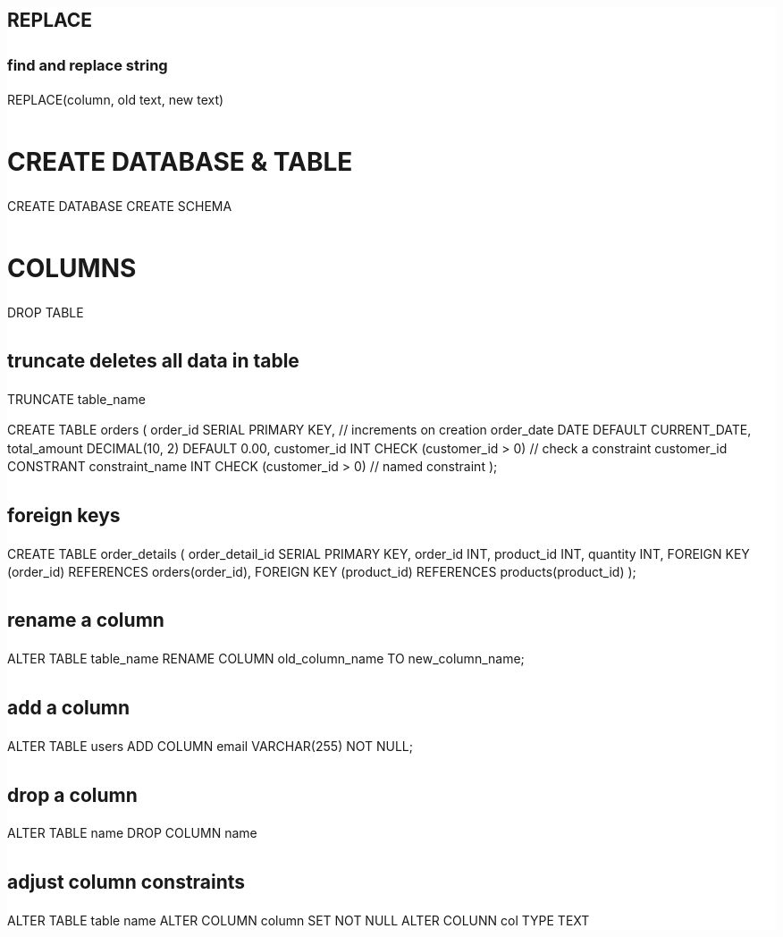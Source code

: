 ## REPLACE
### find and replace string
REPLACE(column, old text, new text)


# CREATE DATABASE & TABLE
CREATE DATABASE <name>
CREATE SCHEMA <name>

# COLUMNS
DROP TABLE <name>
## truncate deletes all data in table
TRUNCATE table_name

CREATE TABLE orders (
    order_id SERIAL PRIMARY KEY,  // increments on creation
    order_date DATE DEFAULT CURRENT_DATE,
    total_amount DECIMAL(10, 2) DEFAULT 0.00,
    customer_id INT CHECK (customer_id > 0)     // check a constraint
    customer_id CONSTRANT constraint_name INT CHECK (customer_id > 0)     // named constraint
);

## foreign keys
CREATE TABLE order_details (
    order_detail_id SERIAL PRIMARY KEY,
    order_id INT,
    product_id INT,
    quantity INT,
    FOREIGN KEY (order_id) REFERENCES orders(order_id),
    FOREIGN KEY (product_id) REFERENCES products(product_id)
);

## rename a column
ALTER TABLE table_name
RENAME COLUMN old_column_name TO new_column_name;

## add a column
ALTER TABLE users
ADD COLUMN email VARCHAR(255) NOT NULL;

## drop a column
ALTER TABLE name DROP COLUMN name

## adjust column constraints
ALTER TABLE table name
ALTER COLUMN column SET NOT NULL
ALTER COLUNN col TYPE TEXT
